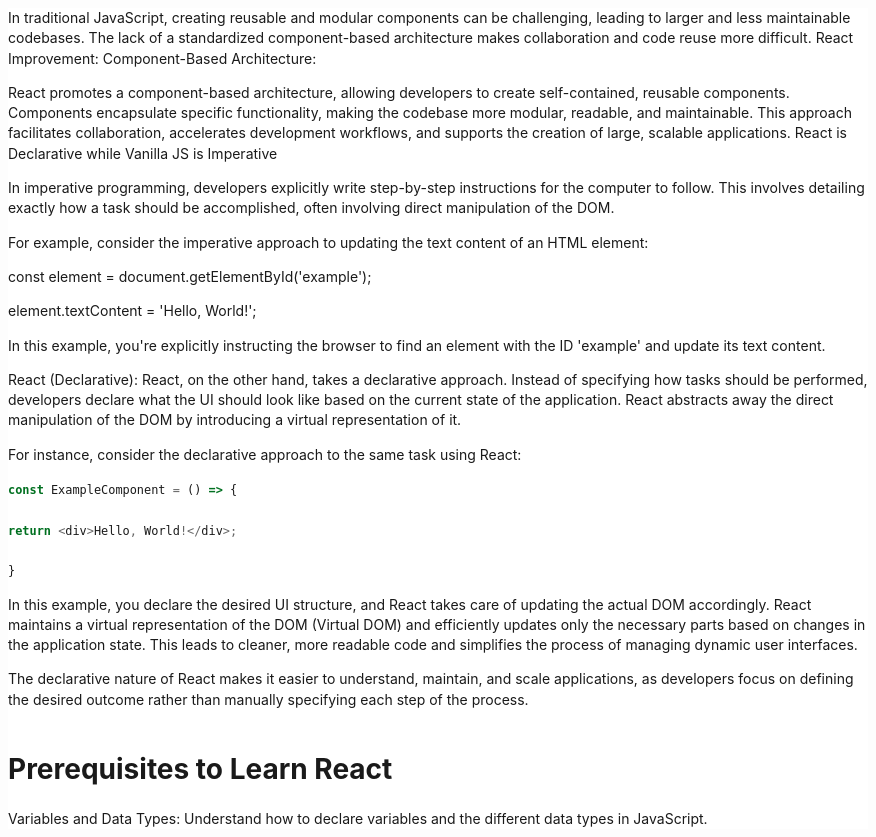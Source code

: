 In traditional JavaScript, creating reusable and modular components can be challenging, leading to larger and less maintainable codebases.
The lack of a standardized component-based architecture makes collaboration and code reuse more difficult.
React Improvement: Component-Based Architecture:

React promotes a component-based architecture, allowing developers to create self-contained, reusable components.
Components encapsulate specific functionality, making the codebase more modular, readable, and maintainable.
This approach facilitates collaboration, accelerates development workflows, and supports the creation of large, scalable applications.
React is Declarative while Vanilla JS is Imperative

In imperative programming, developers explicitly write step-by-step instructions for the computer to follow. This involves detailing exactly how a task should be accomplished, often involving direct manipulation of the DOM.

For example, consider the imperative approach to updating the text content of an HTML element:

const element = document.getElementById('example');

element.textContent = 'Hello, World!';



In this example, you're explicitly instructing the browser to find an element with the ID 'example' and update its text content.

React (Declarative): React, on the other hand, takes a declarative approach. Instead of specifying how tasks should be performed, developers declare what the UI should look like based on the current state of the application. React abstracts away the direct manipulation of the DOM by introducing a virtual representation of it.

For instance, consider the declarative approach to the same task using React:

```javascript 
const ExampleComponent = () => {

return <div>Hello, World!</div>;

}
```

In this example, you declare the desired UI structure, and React takes care of updating the actual DOM accordingly. React maintains a virtual representation of the DOM (Virtual DOM) and efficiently updates only the necessary parts based on changes in the application state. This leads to cleaner, more readable code and simplifies the process of managing dynamic user interfaces.

The declarative nature of React makes it easier to understand, maintain, and scale applications, as developers focus on defining the desired outcome rather than manually specifying each step of the process.



# Prerequisites to Learn React

Variables and Data Types: Understand how to declare variables and the different data types in JavaScript.
